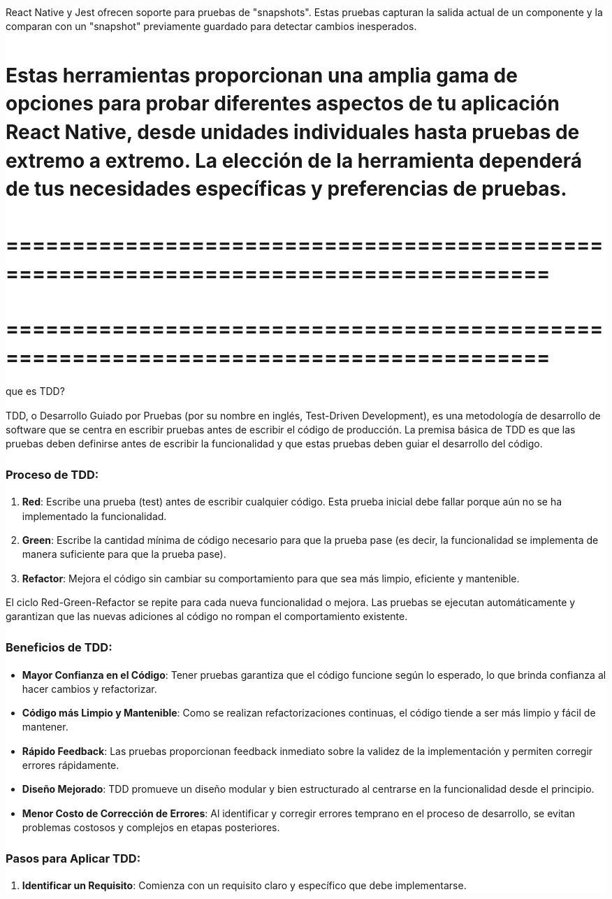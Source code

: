 React Native y Jest ofrecen soporte para pruebas de "snapshots". Estas pruebas capturan la salida actual de un componente y la comparan con un "snapshot" previamente guardado para detectar cambios inesperados.

Estas herramientas proporcionan una amplia gama de opciones para probar diferentes aspectos de tu aplicación React Native, desde unidades individuales hasta pruebas de extremo a extremo. La elección de la herramienta dependerá de tus necesidades específicas y preferencias de pruebas.
======================================================================================
======================================================================================
============================================================================================================================================================================
======================================================================================
======================================================================================
que es TDD?

TDD, o Desarrollo Guiado por Pruebas (por su nombre en inglés, Test-Driven Development), es una metodología de desarrollo de software que se centra en escribir pruebas antes de escribir el código de producción. La premisa básica de TDD es que las pruebas deben definirse antes de escribir la funcionalidad y que estas pruebas deben guiar el desarrollo del código.

### Proceso de TDD:

1. **Red**: Escribe una prueba (test) antes de escribir cualquier código. Esta prueba inicial debe fallar porque aún no se ha implementado la funcionalidad.

2. **Green**: Escribe la cantidad mínima de código necesario para que la prueba pase (es decir, la funcionalidad se implementa de manera suficiente para que la prueba pase).

3. **Refactor**: Mejora el código sin cambiar su comportamiento para que sea más limpio, eficiente y mantenible.

El ciclo Red-Green-Refactor se repite para cada nueva funcionalidad o mejora. Las pruebas se ejecutan automáticamente y garantizan que las nuevas adiciones al código no rompan el comportamiento existente.

### Beneficios de TDD:

- **Mayor Confianza en el Código**: Tener pruebas garantiza que el código funcione según lo esperado, lo que brinda confianza al hacer cambios y refactorizar.

- **Código más Limpio y Mantenible**: Como se realizan refactorizaciones continuas, el código tiende a ser más limpio y fácil de mantener.

- **Rápido Feedback**: Las pruebas proporcionan feedback inmediato sobre la validez de la implementación y permiten corregir errores rápidamente.

- **Diseño Mejorado**: TDD promueve un diseño modular y bien estructurado al centrarse en la funcionalidad desde el principio.

- **Menor Costo de Corrección de Errores**: Al identificar y corregir errores temprano en el proceso de desarrollo, se evitan problemas costosos y complejos en etapas posteriores.

### Pasos para Aplicar TDD:

1. **Identificar un Requisito**: Comienza con un requisito claro y específico que debe implementarse.
